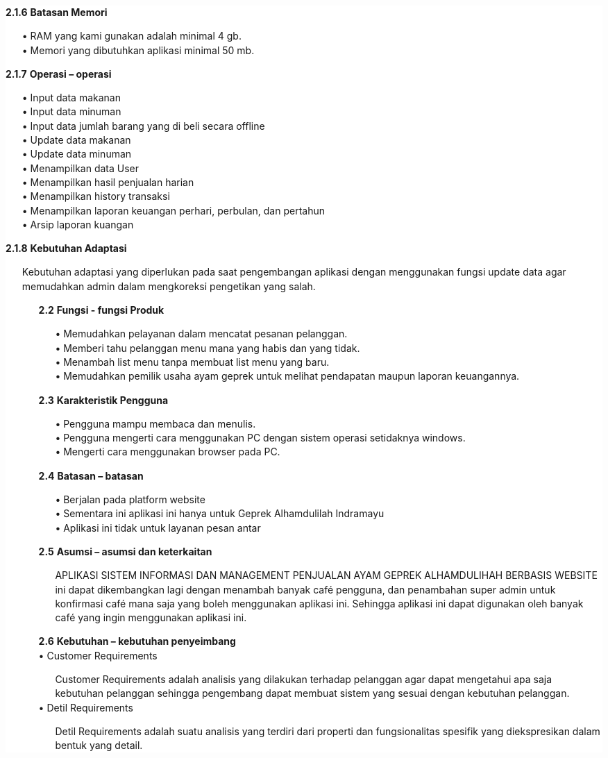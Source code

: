 **2.1.6** **Batasan Memori**<br>
<ol>
•	RAM yang kami gunakan adalah minimal 4 gb.<br>
•	Memori yang dibutuhkan aplikasi minimal 50 mb.<br></ol>

**2.1.7**	**Operasi – operasi**<br>
<ol>
•	Input data makanan<br>
•	Input data minuman<br>
•	Input data jumlah barang yang di beli secara offline<br>
•	Update data makanan<br>
•	Update data minuman<br>
•	Menampilkan data User<br>
•	Menampilkan hasil penjualan harian<br>
•	Menampilkan history transaksi<br>
•	Menampilkan laporan keuangan perhari, perbulan, dan pertahun<br>
•	Arsip laporan kuangan<br></ol>

**2.1.8**	**Kebutuhan Adaptasi**<br>
<ol>Kebutuhan adaptasi yang diperlukan pada saat pengembangan aplikasi dengan menggunakan fungsi update data agar memudahkan admin dalam mengkoreksi pengetikan yang salah.<br><ol>

**2.2**	**Fungsi - fungsi Produk**<br>
<ol>
•	Memudahkan pelayanan  dalam mencatat pesanan pelanggan.<br>
•	Memberi tahu pelanggan menu mana yang habis dan yang tidak.<br>
•	Menambah list menu tanpa membuat list menu yang baru.<br>
•	Memudahkan pemilik usaha ayam geprek untuk melihat pendapatan maupun laporan keuangannya.<br></ol>

**2.3**	**Karakteristik Pengguna**<br>
<ol>
•	Pengguna mampu membaca dan menulis.<br>
•	Pengguna mengerti cara menggunakan PC dengan sistem operasi setidaknya windows.<br>
•	Mengerti cara menggunakan browser pada PC.<br></ol>

**2.4**	**Batasan – batasan**<br>
<ol>
•	Berjalan pada platform website<br>
•	Sementara ini aplikasi ini hanya untuk Geprek Alhamdulilah Indramayu<br>
•	Aplikasi ini tidak untuk layanan pesan antar<br></ol>

**2.5** **Asumsi – asumsi dan keterkaitan**<br>
<ol>APLIKASI SISTEM INFORMASI DAN MANAGEMENT PENJUALAN AYAM GEPREK ALHAMDULIHAH BERBASIS WEBSITE ini dapat dikembangkan lagi dengan menambah banyak café pengguna, dan penambahan super admin untuk konfirmasi café mana saja yang boleh menggunakan aplikasi ini. Sehingga aplikasi ini dapat digunakan oleh banyak café yang ingin menggunakan aplikasi ini.<br></ol>

**2.6**	**Kebutuhan – kebutuhan penyeimbang**<br>
•	Customer Requirements
<oL>Customer Requirements adalah analisis yang dilakukan terhadap pelanggan agar dapat mengetahui apa saja kebutuhan pelanggan sehingga pengembang dapat membuat sistem yang sesuai dengan kebutuhan pelanggan.<br></ol>
•	Detil Requirements
<ol>Detil Requirements adalah suatu analisis yang terdiri dari properti dan fungsionalitas spesifik yang diekspresikan dalam bentuk yang detail.<br><ol>
